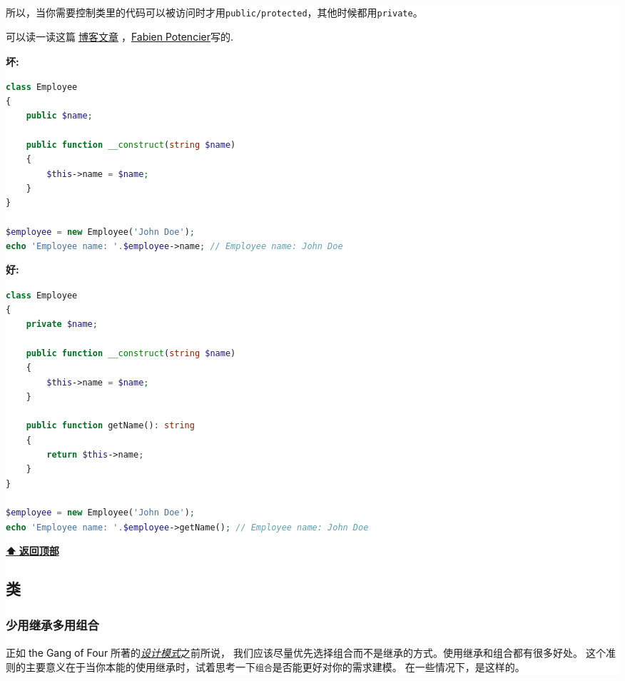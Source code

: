 所以，当你需要控制类里的代码可以被访问时才用`public/protected`，其他时候都用`private`。

可以读一读这篇 [博客文章](http://fabien.potencier.org/pragmatism-over-theory-protected-vs-private.html) ，[Fabien Potencier](https://github.com/fabpot)写的.

**坏:**

```php
class Employee
{
    public $name;

    public function __construct(string $name)
    {
        $this->name = $name;
    }
}

$employee = new Employee('John Doe');
echo 'Employee name: '.$employee->name; // Employee name: John Doe
```

**好:**

```php
class Employee
{
    private $name;

    public function __construct(string $name)
    {
        $this->name = $name;
    }

    public function getName(): string
    {
        return $this->name;
    }
}

$employee = new Employee('John Doe');
echo 'Employee name: '.$employee->getName(); // Employee name: John Doe
```

**[⬆ 返回顶部](#目录)**

## 类

### 少用继承多用组合

正如  the Gang of Four 所著的[*设计模式*](https://en.wikipedia.org/wiki/Design_Patterns)之前所说，
我们应该尽量优先选择组合而不是继承的方式。使用继承和组合都有很多好处。
这个准则的主要意义在于当你本能的使用继承时，试着思考一下`组合`是否能更好对你的需求建模。
在一些情况下，是这样的。
